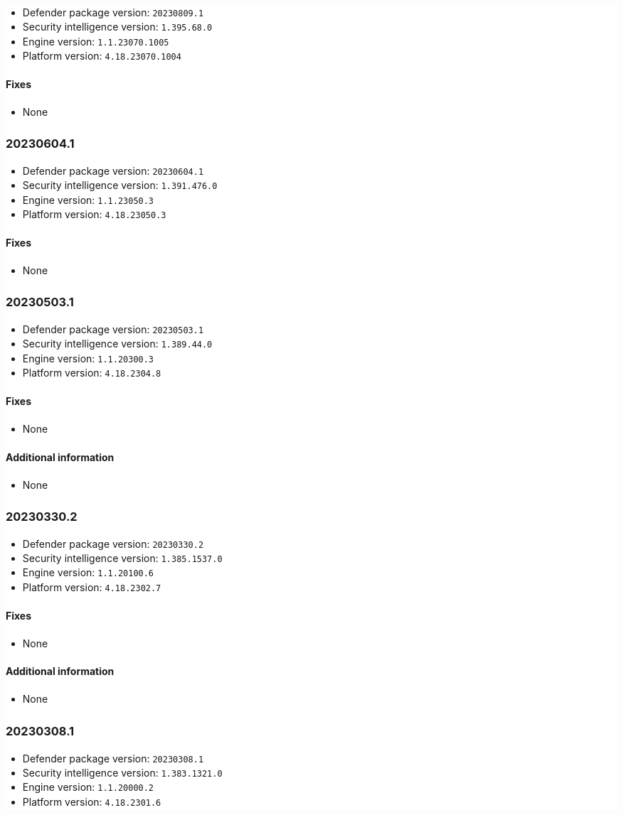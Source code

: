 - Defender package version: `20230809.1`
- Security intelligence version: `1.395.68.0`
- Engine version: `1.1.23070.1005`
- Platform version: `4.18.23070.1004`

#### Fixes

- None

### 20230604.1

- Defender package version: `20230604.1`
- Security intelligence version: `1.391.476.0`
- Engine version: `1.1.23050.3`
- Platform version: `4.18.23050.3`

#### Fixes

- None

### 20230503.1

- Defender package version: `20230503.1`
- Security intelligence version: `1.389.44.0`
- Engine version: `1.1.20300.3`
- Platform version: `4.18.2304.8`

#### Fixes

- None

#### Additional information

- None

### 20230330.2

- Defender package version: `20230330.2`
- Security intelligence version: `1.385.1537.0`
- Engine version: `1.1.20100.6`
- Platform version: `4.18.2302.7`

#### Fixes

- None

#### Additional information

- None

### 20230308.1

- Defender package version: `20230308.1`
- Security intelligence version: `1.383.1321.0`
- Engine version: `1.1.20000.2`
- Platform version: `4.18.2301.6`
